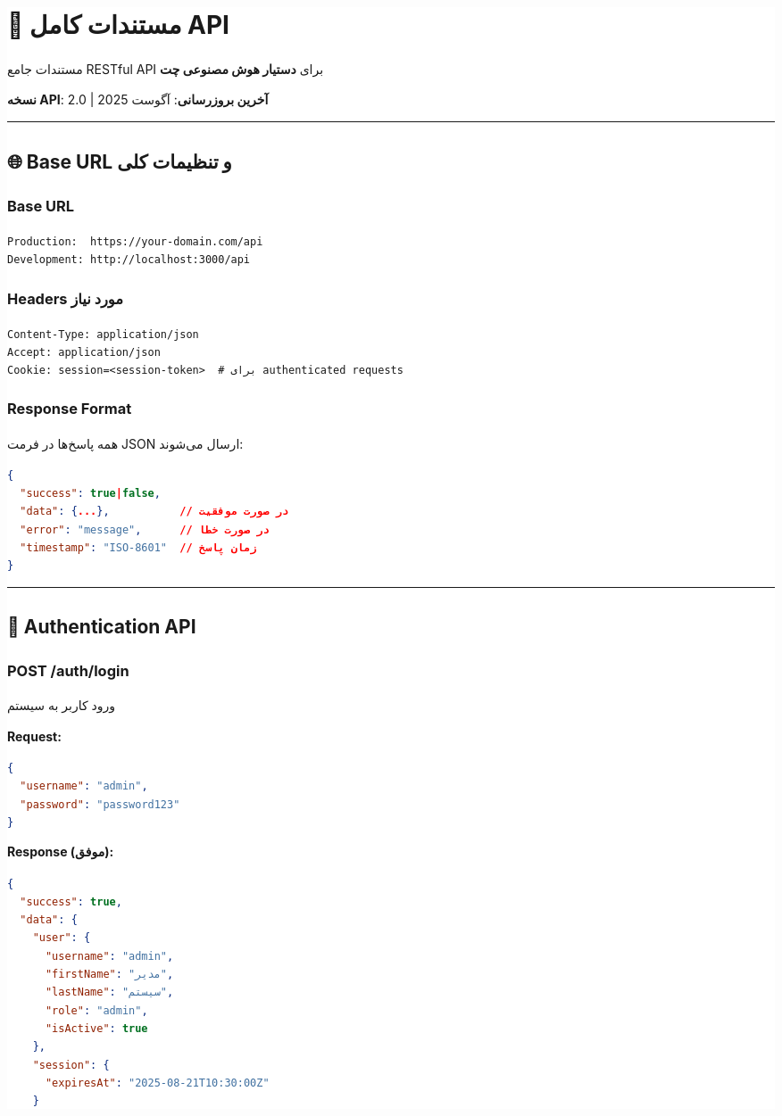 # 📡 مستندات کامل API

مستندات جامع RESTful API برای **دستیار هوش مصنوعی چت**

**نسخه API**: 2.0 | **آخرین بروزرسانی**: آگوست 2025

---

## 🌐 Base URL و تنظیمات کلی

### Base URL
```
Production:  https://your-domain.com/api
Development: http://localhost:3000/api
```

### Headers مورد نیاز
```http
Content-Type: application/json
Accept: application/json
Cookie: session=<session-token>  # برای authenticated requests
```

### Response Format
همه پاسخ‌ها در فرمت JSON ارسال می‌شوند:
```json
{
  "success": true|false,
  "data": {...},           // در صورت موفقیت
  "error": "message",      // در صورت خطا
  "timestamp": "ISO-8601"  // زمان پاسخ
}
```

---

## 🔐 Authentication API

### POST /auth/login
ورود کاربر به سیستم

**Request:**
```json
{
  "username": "admin",
  "password": "password123"
}
```

**Response (موفق):**
```json
{
  "success": true,
  "data": {
    "user": {
      "username": "admin",
      "firstName": "مدیر",
      "lastName": "سیستم",
      "role": "admin",
      "isActive": true
    },
    "session": {
      "expiresAt": "2025-08-21T10:30:00Z"
    }
```